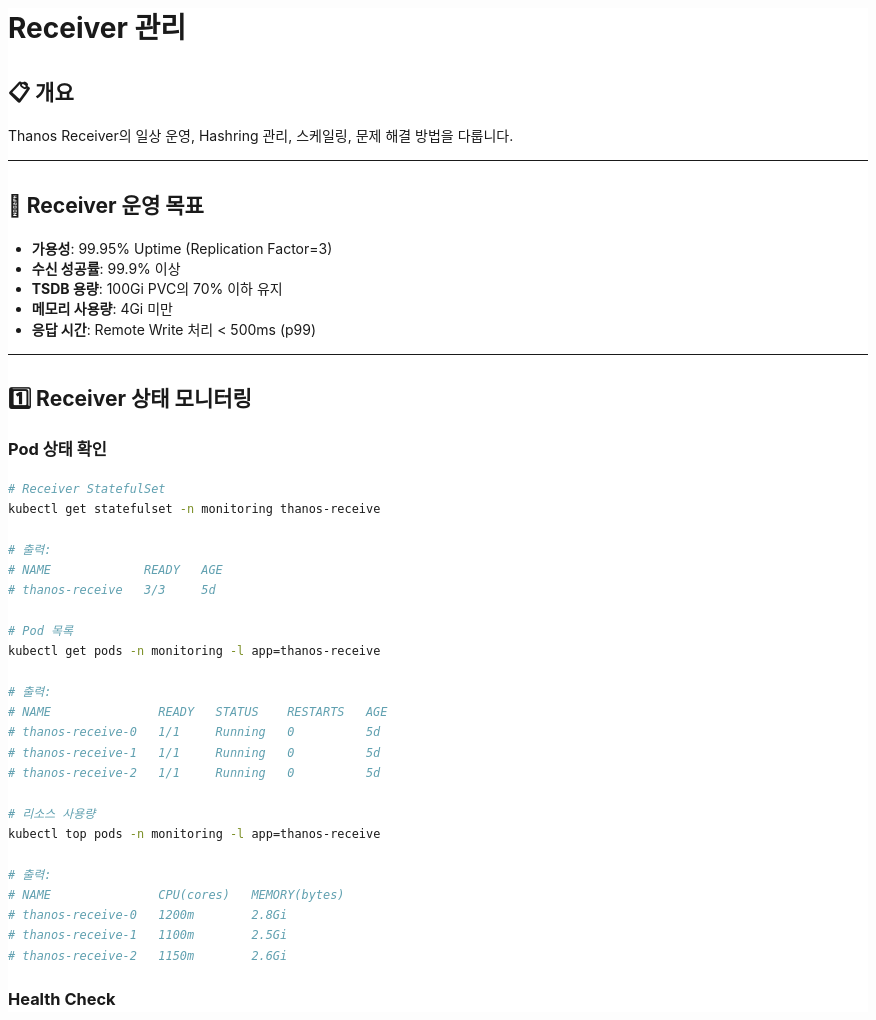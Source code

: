 # Receiver 관리

## 📋 개요

Thanos Receiver의 일상 운영, Hashring 관리, 스케일링, 문제 해결 방법을 다룹니다.

---

## 🎯 Receiver 운영 목표

- **가용성**: 99.95% Uptime (Replication Factor=3)
- **수신 성공률**: 99.9% 이상
- **TSDB 용량**: 100Gi PVC의 70% 이하 유지
- **메모리 사용량**: 4Gi 미만
- **응답 시간**: Remote Write 처리 < 500ms (p99)

---

## 1️⃣ Receiver 상태 모니터링

### Pod 상태 확인

```bash
# Receiver StatefulSet
kubectl get statefulset -n monitoring thanos-receive

# 출력:
# NAME             READY   AGE
# thanos-receive   3/3     5d

# Pod 목록
kubectl get pods -n monitoring -l app=thanos-receive

# 출력:
# NAME               READY   STATUS    RESTARTS   AGE
# thanos-receive-0   1/1     Running   0          5d
# thanos-receive-1   1/1     Running   0          5d
# thanos-receive-2   1/1     Running   0          5d

# 리소스 사용량
kubectl top pods -n monitoring -l app=thanos-receive

# 출력:
# NAME               CPU(cores)   MEMORY(bytes)
# thanos-receive-0   1200m        2.8Gi
# thanos-receive-1   1100m        2.5Gi
# thanos-receive-2   1150m        2.6Gi
```

### Health Check
